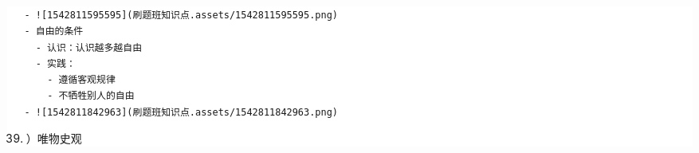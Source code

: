        - ![1542811595595](刷题班知识点.assets/1542811595595.png)
       - 自由的条件
         - 认识：认识越多越自由
         - 实践：
           - 遵循客观规律
           - 不牺牲别人的自由
       - ![1542811842963](刷题班知识点.assets/1542811842963.png)

   39. ）唯物史观
